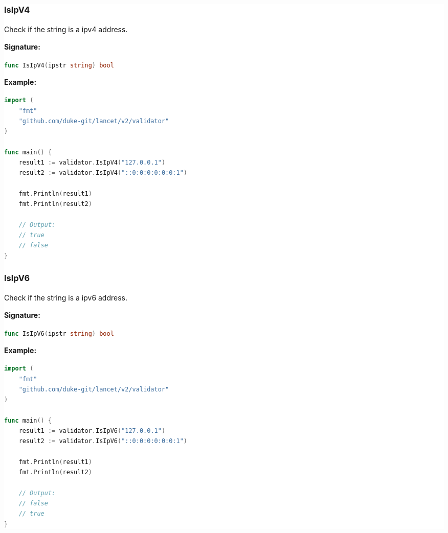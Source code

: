 ### <span id="IsIpV4">IsIpV4</span>

<p>Check if the string is a ipv4 address.</p>

<b>Signature:</b>

```go
func IsIpV4(ipstr string) bool
```

<b>Example:</b>

```go
import (
    "fmt"
    "github.com/duke-git/lancet/v2/validator"
)

func main() {
    result1 := validator.IsIpV4("127.0.0.1")
    result2 := validator.IsIpV4("::0:0:0:0:0:0:1")

    fmt.Println(result1)
    fmt.Println(result2)

    // Output:
    // true
    // false
}
```

### <span id="IsIpV6">IsIpV6</span>

<p>Check if the string is a ipv6 address.</p>

<b>Signature:</b>

```go
func IsIpV6(ipstr string) bool
```

<b>Example:</b>

```go
import (
    "fmt"
    "github.com/duke-git/lancet/v2/validator"
)

func main() {
    result1 := validator.IsIpV6("127.0.0.1")
    result2 := validator.IsIpV6("::0:0:0:0:0:0:1")

    fmt.Println(result1)
    fmt.Println(result2)

    // Output:
    // false
    // true
}
```
